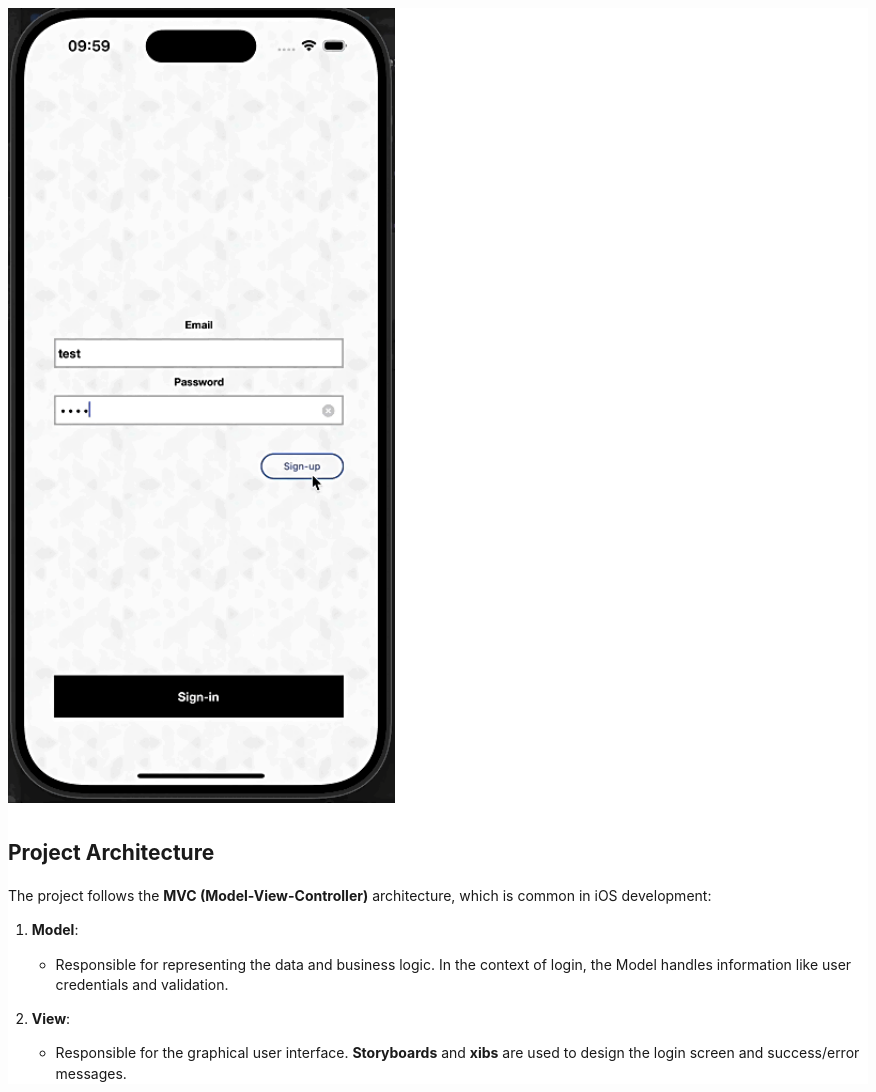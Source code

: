   <img src="Gifs/Sign-up.gif" alt="Sign-up" width="45%" />
</p>

## Project Architecture

The project follows the **MVC (Model-View-Controller)** architecture, which is common in iOS development:

1. **Model**: 
   - Responsible for representing the data and business logic. In the context of login, the Model handles information like user credentials and validation.
   
2. **View**: 
   - Responsible for the graphical user interface. **Storyboards** and **xibs** are used to design the login screen and success/error messages.
   